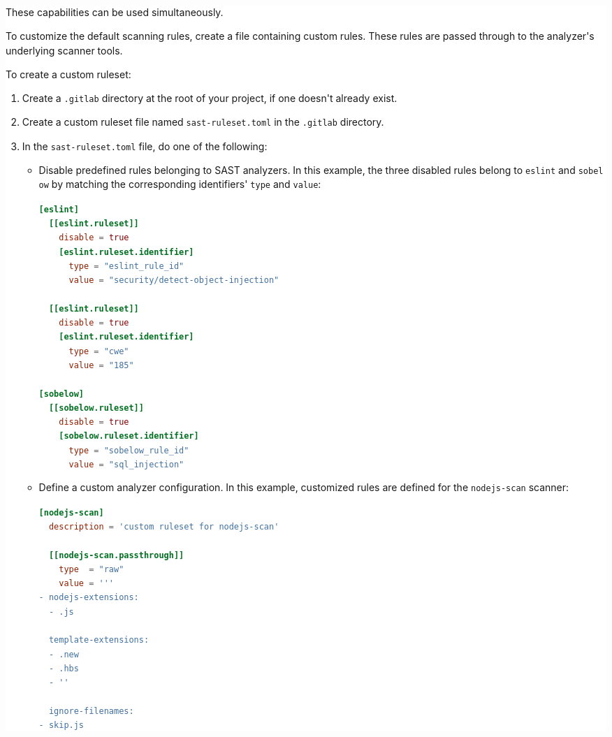 These capabilities can be used simultaneously.

To customize the default scanning rules, create a file containing custom rules. These rules
are passed through to the analyzer's underlying scanner tools.

To create a custom ruleset:

1. Create a `.gitlab` directory at the root of your project, if one doesn't already exist.
1. Create a custom ruleset file named `sast-ruleset.toml` in the `.gitlab` directory.
1. In the `sast-ruleset.toml` file, do one of the following:

   - Disable predefined rules belonging to SAST analyzers. In this example, the three disabled rules
     belong to `eslint` and `sobelow` by matching the corresponding identifiers' `type` and `value`:

     ```toml
     [eslint]
       [[eslint.ruleset]]
         disable = true
         [eslint.ruleset.identifier]
           type = "eslint_rule_id"
           value = "security/detect-object-injection"

       [[eslint.ruleset]]
         disable = true
         [eslint.ruleset.identifier]
           type = "cwe"
           value = "185"

     [sobelow]
       [[sobelow.ruleset]]
         disable = true
         [sobelow.ruleset.identifier]
           type = "sobelow_rule_id"
           value = "sql_injection"
     ```

   - Define a custom analyzer configuration. In this example, customized rules are defined for the
     `nodejs-scan` scanner:

     ```toml
     [nodejs-scan]
       description = 'custom ruleset for nodejs-scan'

       [[nodejs-scan.passthrough]]
         type  = "raw"
         value = '''
     - nodejs-extensions:
       - .js

       template-extensions:
       - .new
       - .hbs
       - ''

       ignore-filenames:
     - skip.js
